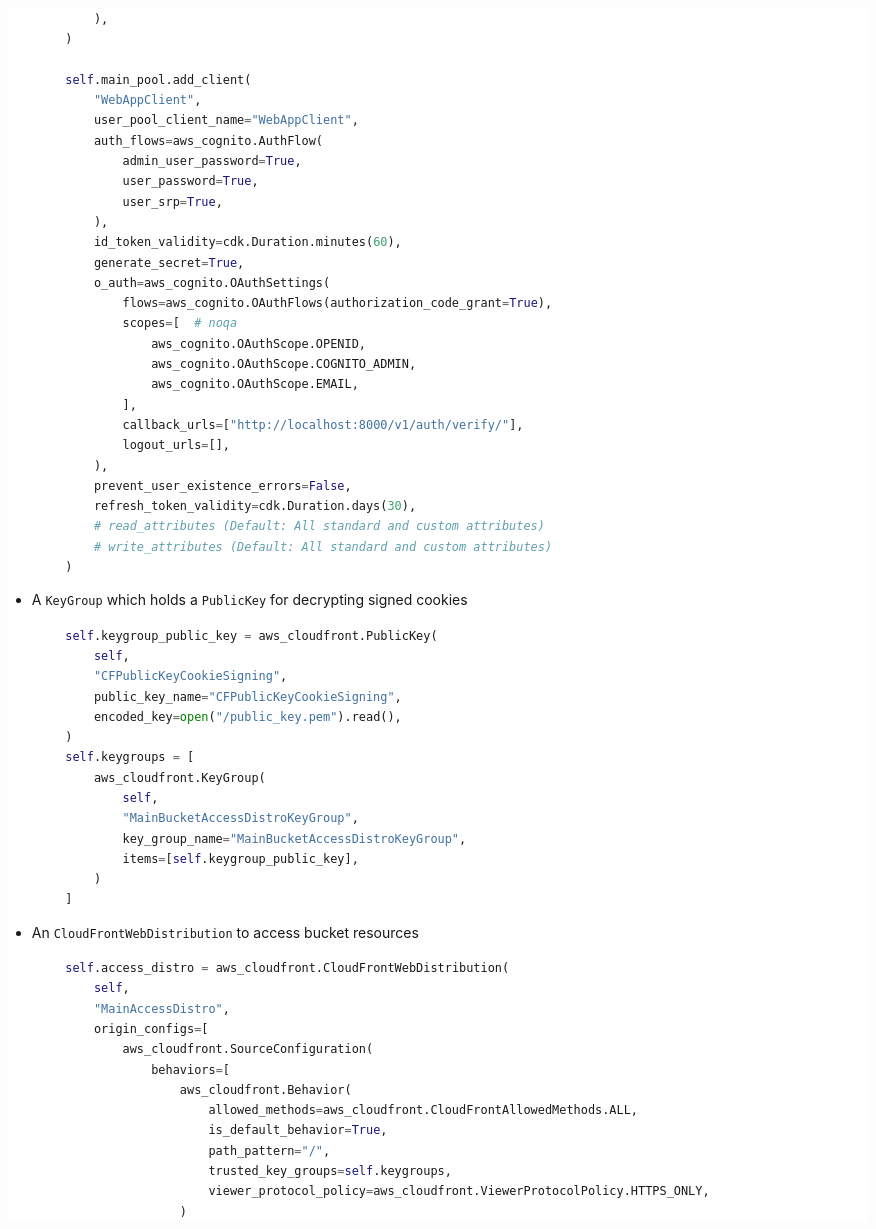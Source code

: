 ````Python
            ),
        )

        self.main_pool.add_client(
            "WebAppClient",
            user_pool_client_name="WebAppClient",
            auth_flows=aws_cognito.AuthFlow(
                admin_user_password=True,
                user_password=True,
                user_srp=True,
            ),
            id_token_validity=cdk.Duration.minutes(60),
            generate_secret=True,
            o_auth=aws_cognito.OAuthSettings(
                flows=aws_cognito.OAuthFlows(authorization_code_grant=True),
                scopes=[  # noqa
                    aws_cognito.OAuthScope.OPENID,
                    aws_cognito.OAuthScope.COGNITO_ADMIN,
                    aws_cognito.OAuthScope.EMAIL,
                ],
                callback_urls=["http://localhost:8000/v1/auth/verify/"],
                logout_urls=[],
            ),
            prevent_user_existence_errors=False,
            refresh_token_validity=cdk.Duration.days(30),
            # read_attributes (Default: All standard and custom attributes)
            # write_attributes (Default: All standard and custom attributes)
        )
````

* A `KeyGroup` which holds a `PublicKey` for decrypting signed cookies

````Python
        self.keygroup_public_key = aws_cloudfront.PublicKey(
            self,
            "CFPublicKeyCookieSigning",
            public_key_name="CFPublicKeyCookieSigning",
            encoded_key=open("/public_key.pem").read(),
        )
        self.keygroups = [
            aws_cloudfront.KeyGroup(
                self,
                "MainBucketAccessDistroKeyGroup",
                key_group_name="MainBucketAccessDistroKeyGroup",
                items=[self.keygroup_public_key],
            )
        ]
````

* An `CloudFrontWebDistribution` to access bucket resources

````Python
        self.access_distro = aws_cloudfront.CloudFrontWebDistribution(
            self,
            "MainAccessDistro",
            origin_configs=[
                aws_cloudfront.SourceConfiguration(
                    behaviors=[
                        aws_cloudfront.Behavior(
                            allowed_methods=aws_cloudfront.CloudFrontAllowedMethods.ALL,
                            is_default_behavior=True,
                            path_pattern="/",
                            trusted_key_groups=self.keygroups,
                            viewer_protocol_policy=aws_cloudfront.ViewerProtocolPolicy.HTTPS_ONLY,
                        )
````